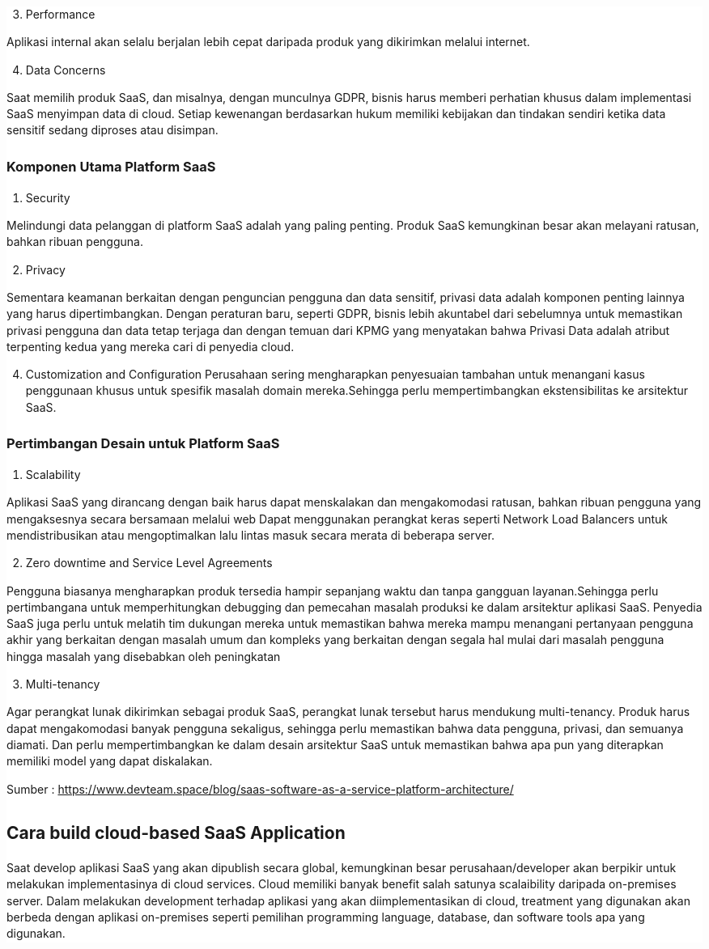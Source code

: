 3. Performance

  Aplikasi internal akan selalu berjalan lebih cepat daripada produk yang dikirimkan melalui internet.

4. Data Concerns
  
  Saat memilih produk SaaS, dan misalnya, dengan munculnya GDPR, bisnis harus memberi perhatian khusus dalam implementasi SaaS menyimpan data di cloud. Setiap kewenangan berdasarkan hukum memiliki kebijakan dan tindakan sendiri ketika data sensitif sedang diproses atau disimpan.


<h3>Komponen Utama Platform SaaS</h3>

1. Security

  Melindungi data pelanggan di platform SaaS adalah yang paling penting. Produk SaaS kemungkinan besar akan melayani ratusan, bahkan ribuan pengguna.

2. Privacy

  Sementara keamanan berkaitan dengan penguncian pengguna dan data sensitif, privasi data adalah komponen penting lainnya yang harus dipertimbangkan. Dengan peraturan baru, seperti GDPR, bisnis lebih akuntabel dari sebelumnya untuk memastikan privasi pengguna dan data tetap terjaga dan dengan temuan dari KPMG yang menyatakan bahwa Privasi Data adalah atribut terpenting kedua yang mereka cari di penyedia cloud.

4. Customization and Configuration
  Perusahaan sering mengharapkan penyesuaian tambahan untuk menangani kasus penggunaan khusus untuk spesifik masalah domain mereka.Sehingga perlu mempertimbangkan ekstensibilitas ke arsitektur SaaS.


<h3>Pertimbangan Desain untuk Platform SaaS</h3>

1. Scalability

  Aplikasi SaaS yang dirancang dengan baik harus dapat menskalakan dan mengakomodasi ratusan, bahkan ribuan pengguna yang mengaksesnya secara bersamaan melalui web Dapat menggunakan perangkat keras seperti Network Load Balancers untuk mendistribusikan atau mengoptimalkan lalu lintas masuk secara merata di beberapa server.

2. Zero downtime and Service Level Agreements
  
  Pengguna biasanya mengharapkan produk tersedia hampir sepanjang waktu dan tanpa gangguan layanan.Sehingga perlu pertimbangana untuk memperhitungkan debugging dan pemecahan masalah produksi ke dalam arsitektur aplikasi SaaS. Penyedia SaaS juga perlu untuk melatih tim dukungan mereka untuk memastikan bahwa mereka mampu menangani pertanyaan pengguna akhir yang berkaitan dengan masalah umum dan kompleks yang berkaitan dengan segala hal mulai dari masalah pengguna hingga masalah yang disebabkan oleh peningkatan

3. Multi-tenancy
  
  Agar perangkat lunak dikirimkan sebagai produk SaaS, perangkat lunak tersebut harus mendukung multi-tenancy. Produk harus dapat mengakomodasi banyak pengguna sekaligus, sehingga perlu memastikan bahwa data pengguna, privasi, dan semuanya diamati. Dan perlu mempertimbangkan ke dalam desain arsitektur SaaS untuk memastikan bahwa apa pun yang diterapkan memiliki model yang dapat diskalakan.
  
Sumber : https://www.devteam.space/blog/saas-software-as-a-service-platform-architecture/


<h2>Cara build cloud-based SaaS Application</h2>
Saat develop aplikasi SaaS yang akan dipublish secara global, kemungkinan besar perusahaan/developer akan berpikir untuk melakukan implementasinya di cloud services. Cloud memiliki banyak benefit salah satunya scalaibility daripada on-premises server.
Dalam melakukan development terhadap aplikasi yang akan diimplementasikan di cloud, treatment yang digunakan akan berbeda dengan aplikasi on-premises seperti pemilihan programming language, database, dan software tools apa yang digunakan.

